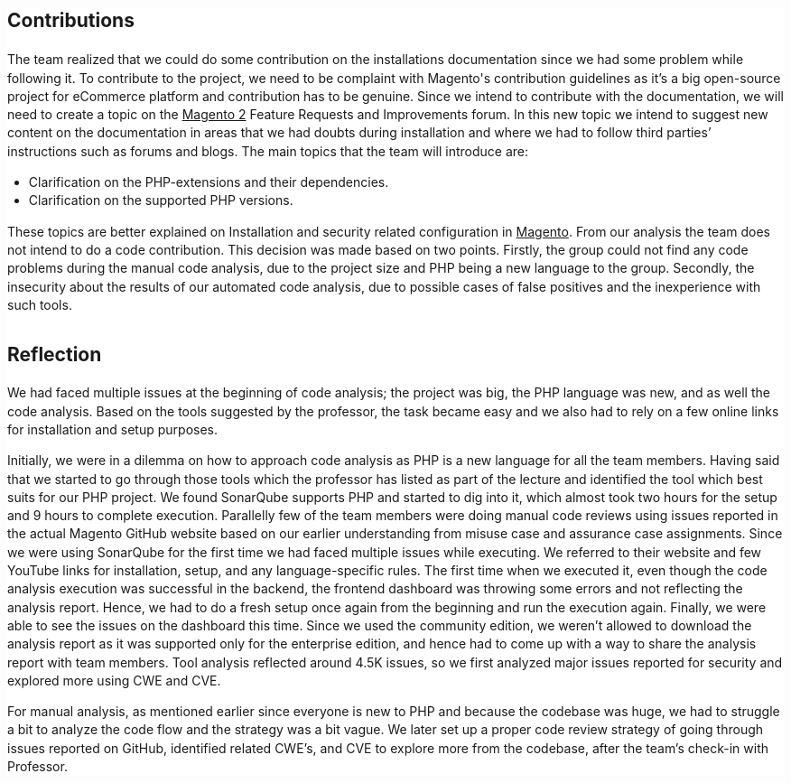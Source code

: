 
## Contributions

The team realized that we could do some contribution on the installations documentation since we had some problem while following it.
To contribute to the project, we need to be complaint with Magento's contribution guidelines as it’s a big open-source project for eCommerce platform and contribution has to be genuine. Since we intend to contribute with the documentation, we will need to create a topic on the [Magento 2](https://community.magento.com/t5/Magento-2-x-Feature-Requests-and/idb-p/feature-requests?_ga=2.240654403.1910862862.1607290268-1686783359.1599864396) Feature Requests and Improvements forum. In this new topic we intend to suggest new content on the documentation in areas that we had doubts during installation and where we had to follow third parties’ instructions such as forums and blogs. The main topics that the team will introduce are:
-	Clarification on the PHP-extensions and their dependencies.
-	Clarification on the supported PHP versions.

These topics are better explained on Installation and security related configuration in [Magento](https://github.com/pradeepkoneti/Softwareassurance/blob/master/Use%20-%20Misuse%20Cases/Requirements%20for%20Software%20Security%20Engineering.md).
From our analysis the team does not intend to do a code contribution. This decision was made based on two points. Firstly, the group could not find any code problems during the manual code analysis, due to the project size and PHP being a new language to the group. Secondly, the insecurity about the results of our automated code analysis, due to possible cases of false positives and the inexperience with such tools.


## Reflection

We had faced multiple issues at the beginning of code analysis; the project was big, the PHP language was new, and as well the code analysis. Based on the tools suggested by the professor, the task became easy and we also had to rely on a few online links for installation and setup purposes. 

Initially, we were in a dilemma on how to approach code analysis as PHP is a new language for all the team members. Having said that we started to go through those tools which the professor has listed as part of the lecture and identified the tool which best suits for our PHP project. We found SonarQube supports PHP and started to dig into it, which almost took two hours for the setup and 9 hours to complete execution. Parallelly few of the team members were doing manual code reviews using issues reported in the actual Magento GitHub website based on our earlier understanding from misuse case and assurance case assignments. Since we were using SonarQube for the first time we had faced multiple issues while executing. We referred to their website and few YouTube links for installation, setup, and any language-specific rules. The first time when we executed it, even though the code analysis execution was successful in the backend, the frontend dashboard was throwing some errors and not reflecting the analysis report. Hence, we had to do a fresh setup once again from the beginning and run the execution again. Finally, we were able to see the issues on the dashboard this time. Since we used the community edition, we weren’t allowed to download the analysis report as it was supported only for the enterprise edition, and hence had to come up with a way to share the analysis report with team members. Tool analysis reflected around 4.5K issues, so we first analyzed major issues reported for security and explored more using CWE and CVE.

For manual analysis, as mentioned earlier since everyone is new to PHP and because the codebase was huge, we had to struggle a bit to analyze the code flow and the strategy was a bit vague. We later set up a proper code review strategy of going through issues reported on GitHub, identified related CWE’s, and CVE to explore more from the codebase, after the team’s check-in with Professor. 
